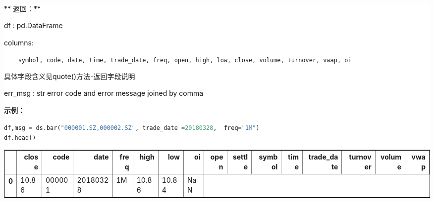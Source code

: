 
** 返回：**

df : pd.DataFrame
   
   columns:
        
        symbol, code, date, time, trade_date, freq, open, high, low, close, volume, turnover, vwap, oi
        
   具体字段含义见quote()方法-返回字段说明

err_msg : str
    error code and error message joined by comma
    
    
**示例：**


```python
df,msg = ds.bar("000001.SZ,000002.SZ", trade_date =20180328,  freq="1M")
df.head()
```




<div>
<style>
    .dataframe thead tr:only-child th {
        text-align: right;
    }

    .dataframe thead th {
        text-align: left;
    }

    .dataframe tbody tr th {
        vertical-align: top;
    }
</style>
<table border="1" class="dataframe">
  <thead>
    <tr style="text-align: right;">
      <th></th>
      <th>close</th>
      <th>code</th>
      <th>date</th>
      <th>freq</th>
      <th>high</th>
      <th>low</th>
      <th>oi</th>
      <th>open</th>
      <th>settle</th>
      <th>symbol</th>
      <th>time</th>
      <th>trade_date</th>
      <th>turnover</th>
      <th>volume</th>
      <th>vwap</th>
    </tr>
  </thead>
  <tbody>
    <tr>
      <th>0</th>
      <td>10.86</td>
      <td>000001</td>
      <td>20180328</td>
      <td>1M</td>
      <td>10.86</td>
      <td>10.84</td>
      <td>NaN</td>